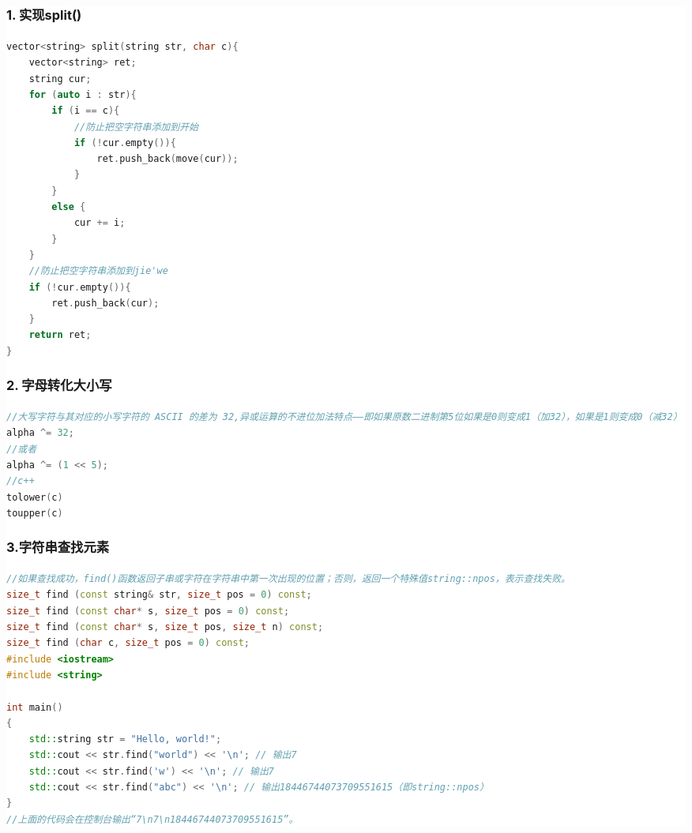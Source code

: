 ### 1. 实现split()

```cpp
vector<string> split(string str, char c){
    vector<string> ret;
    string cur;
    for (auto i : str){
        if (i == c){
            //防止把空字符串添加到开始
            if (!cur.empty()){
                ret.push_back(move(cur));
            }
        }
        else {
            cur += i;
        }
    }
    //防止把空字符串添加到jie'we
    if (!cur.empty()){
        ret.push_back(cur);
    }
    return ret;
}
```

### 2. 字母转化大小写

```cpp
//大写字符与其对应的小写字符的 ASCII 的差为 32,异或运算的不进位加法特点——即如果原数二进制第5位如果是0则变成1（加32），如果是1则变成0（减32）
alpha ^= 32;
//或者
alpha ^= (1 << 5);
//c++
tolower(c)
toupper(c)
```

### 3.字符串查找元素

```cpp
//如果查找成功，find()函数返回子串或字符在字符串中第一次出现的位置；否则，返回一个特殊值string::npos，表示查找失败。
size_t find (const string& str, size_t pos = 0) const;
size_t find (const char* s, size_t pos = 0) const;
size_t find (const char* s, size_t pos, size_t n) const;
size_t find (char c, size_t pos = 0) const;
#include <iostream>
#include <string>
 
int main()
{
    std::string str = "Hello, world!";
    std::cout << str.find("world") << '\n'; // 输出7
    std::cout << str.find('w') << '\n'; // 输出7
    std::cout << str.find("abc") << '\n'; // 输出18446744073709551615（即string::npos）
}
//上面的代码会在控制台输出“7\n7\n18446744073709551615”。
```
